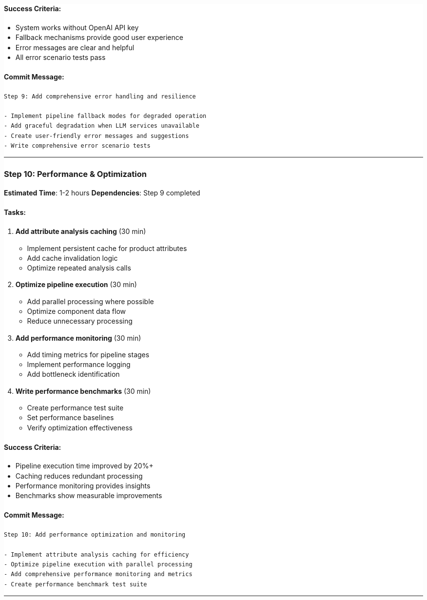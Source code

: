 #### Success Criteria:
- System works without OpenAI API key
- Fallback mechanisms provide good user experience
- Error messages are clear and helpful
- All error scenario tests pass

#### Commit Message:
```
Step 9: Add comprehensive error handling and resilience

- Implement pipeline fallback modes for degraded operation
- Add graceful degradation when LLM services unavailable
- Create user-friendly error messages and suggestions
- Write comprehensive error scenario tests
```

---

### Step 10: Performance & Optimization
**Estimated Time**: 1-2 hours
**Dependencies**: Step 9 completed

#### Tasks:
1. **Add attribute analysis caching** (30 min)
   - Implement persistent cache for product attributes
   - Add cache invalidation logic
   - Optimize repeated analysis calls

2. **Optimize pipeline execution** (30 min)
   - Add parallel processing where possible
   - Optimize component data flow
   - Reduce unnecessary processing

3. **Add performance monitoring** (30 min)
   - Add timing metrics for pipeline stages
   - Implement performance logging
   - Add bottleneck identification

4. **Write performance benchmarks** (30 min)
   - Create performance test suite
   - Set performance baselines
   - Verify optimization effectiveness

#### Success Criteria:
- Pipeline execution time improved by 20%+
- Caching reduces redundant processing
- Performance monitoring provides insights
- Benchmarks show measurable improvements

#### Commit Message:
```
Step 10: Add performance optimization and monitoring

- Implement attribute analysis caching for efficiency
- Optimize pipeline execution with parallel processing
- Add comprehensive performance monitoring and metrics
- Create performance benchmark test suite
```

---